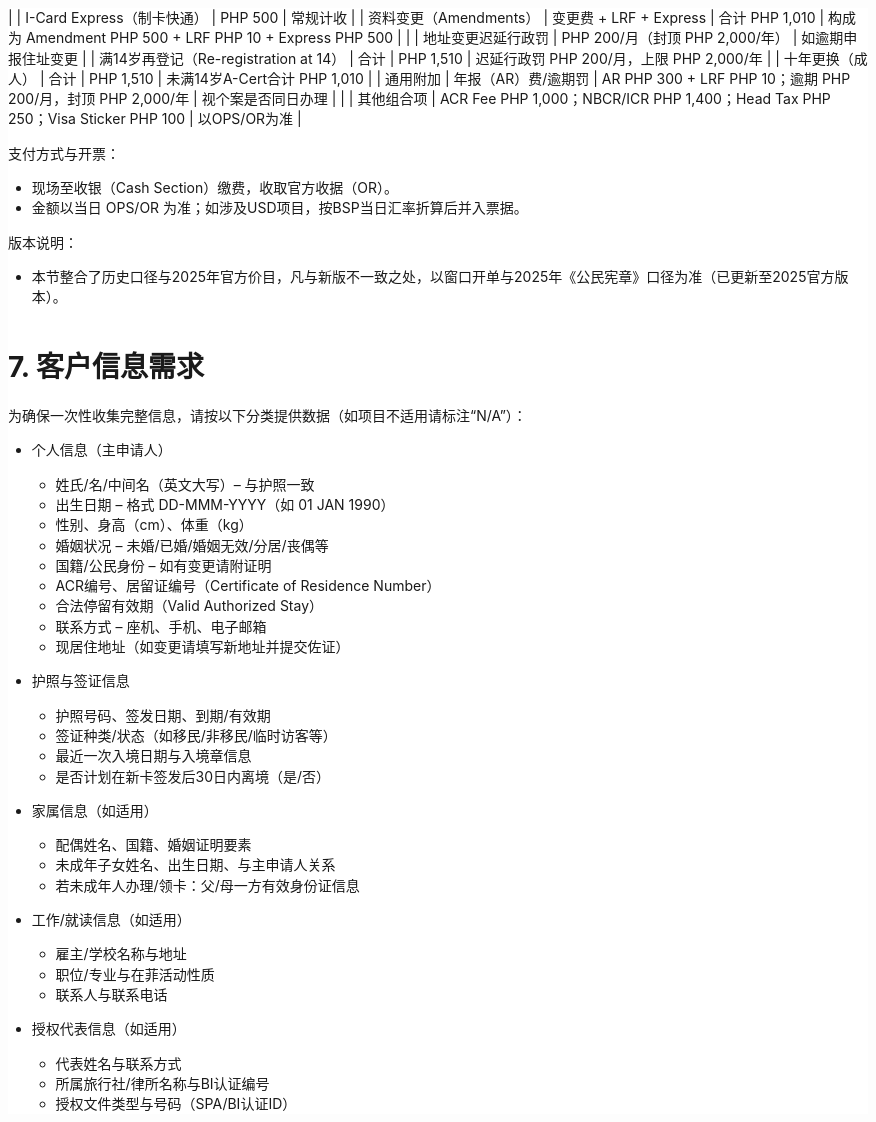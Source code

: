 |  | I-Card Express（制卡快通） | PHP 500 | 常规计收 |
| 资料变更（Amendments） | 变更费 + LRF + Express | 合计 PHP 1,010 | 构成为 Amendment PHP 500 + LRF PHP 10 + Express PHP 500 |
|  | 地址变更迟延行政罚 | PHP 200/月（封顶 PHP 2,000/年） | 如逾期申报住址变更 |
| 满14岁再登记（Re-registration at 14） | 合计 | PHP 1,510 | 迟延行政罚 PHP 200/月，上限 PHP 2,000/年 |
| 十年更换（成人） | 合计 | PHP 1,510 | 未满14岁A-Cert合计 PHP 1,010 |
| 通用附加 | 年报（AR）费/逾期罚 | AR PHP 300 + LRF PHP 10；逾期 PHP 200/月，封顶 PHP 2,000/年 | 视个案是否同日办理 |
|  | 其他组合项 | ACR Fee PHP 1,000；NBCR/ICR PHP 1,400；Head Tax PHP 250；Visa Sticker PHP 100 | 以OPS/OR为准 |

支付方式与开票：
- 现场至收银（Cash Section）缴费，收取官方收据（OR）。
- 金额以当日 OPS/OR 为准；如涉及USD项目，按BSP当日汇率折算后并入票据。

版本说明：
- 本节整合了历史口径与2025年官方价目，凡与新版不一致之处，以窗口开单与2025年《公民宪章》口径为准（已更新至2025官方版本）。

# 7. 客户信息需求
为确保一次性收集完整信息，请按以下分类提供数据（如项目不适用请标注“N/A”）：

- 个人信息（主申请人）
  - 姓氏/名/中间名（英文大写）– 与护照一致
  - 出生日期 – 格式 DD-MMM-YYYY（如 01 JAN 1990）
  - 性别、身高（cm）、体重（kg）
  - 婚姻状况 – 未婚/已婚/婚姻无效/分居/丧偶等
  - 国籍/公民身份 – 如有变更请附证明
  - ACR编号、居留证编号（Certificate of Residence Number）
  - 合法停留有效期（Valid Authorized Stay）
  - 联系方式 – 座机、手机、电子邮箱
  - 现居住地址（如变更请填写新地址并提交佐证）

- 护照与签证信息
  - 护照号码、签发日期、到期/有效期
  - 签证种类/状态（如移民/非移民/临时访客等）
  - 最近一次入境日期与入境章信息
  - 是否计划在新卡签发后30日内离境（是/否）

- 家属信息（如适用）
  - 配偶姓名、国籍、婚姻证明要素
  - 未成年子女姓名、出生日期、与主申请人关系
  - 若未成年人办理/领卡：父/母一方有效身份证信息

- 工作/就读信息（如适用）
  - 雇主/学校名称与地址
  - 职位/专业与在菲活动性质
  - 联系人与联系电话

- 授权代表信息（如适用）
  - 代表姓名与联系方式
  - 所属旅行社/律所名称与BI认证编号
  - 授权文件类型与号码（SPA/BI认证ID）
